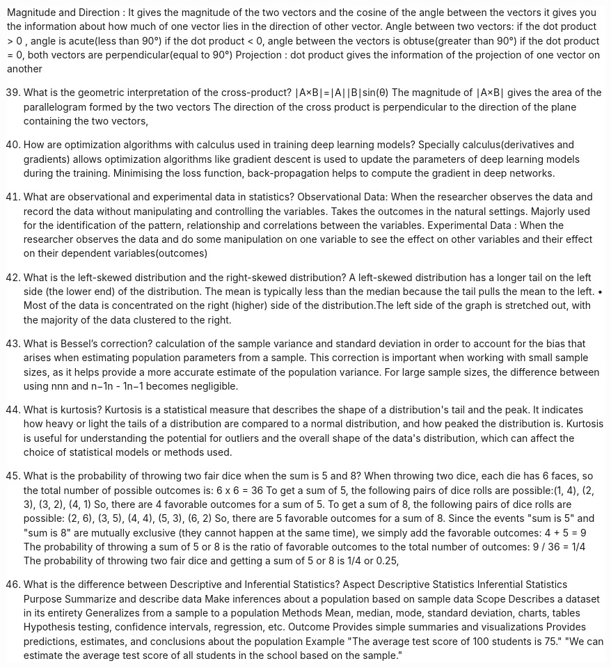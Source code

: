 Magnitude and Direction : It gives the magnitude of the two vectors and the cosine of the angle between the vectors it gives you the information about how much of one vector lies in the direction of other vector.
Angle between two vectors: if the dot product  > 0 , angle is acute(less than 90°)
if the dot product < 0, angle between the vectors is obtuse(greater than 90°)
if the dot product = 0, both vectors are perpendicular(equal to 90°)
Projection : dot product gives the information of the projection of one vector on another
 
39. What is the geometric interpretation of the cross-product?
∣A×B∣=∣A∣∣B∣sin(θ)
The magnitude of ∣A×B∣ gives the area of the parallelogram formed by the two vectors
The direction of the cross product is perpendicular to the direction of the plane containing the two vectors,
40. How are optimization algorithms with calculus used in training deep learning models?
Specially calculus(derivatives and gradients) allows optimization algorithms like gradient descent is used to update the parameters of deep learning models during the training.
Minimising the loss function, back-propagation helps to compute the gradient in deep networks.
41. What are observational and experimental data in statistics?
Observational Data: When the researcher observes the data and record the data without manipulating and controlling the variables. Takes the outcomes in the natural settings. Majorly used for the identification of the pattern, relationship and correlations between the variables.
Experimental Data : When the researcher observes the data and do some manipulation on one variable to see the effect on other variables and their effect on their dependent variables(outcomes)
42. What is the left-skewed distribution and the right-skewed distribution?
A left-skewed distribution has a longer tail on the left side (the lower end) of the distribution.
The mean is typically less than the median because the tail pulls the mean to the left.
•  Most of the data is concentrated on the right (higher) side of the distribution.The left side of the graph is stretched out, with the majority of the data clustered to the right.
 
43. What is Bessel’s correction?
calculation of the sample variance and standard deviation in order to account for the bias that arises when estimating population parameters from a sample.
This correction is important when working with small sample sizes, as it helps provide a more accurate estimate of the population variance. For large sample sizes, the difference between using nnn and n−1n - 1n−1 becomes negligible.
44. What is kurtosis?
Kurtosis is a statistical measure that describes the shape of a distribution's tail and the peak. It indicates how heavy or light the tails of a distribution are compared to a normal distribution, and how peaked the distribution is.
Kurtosis is useful for understanding the potential for outliers and the overall shape of the data's distribution, which can affect the choice 	of statistical models or methods used.
45. What is the probability of throwing two fair dice when the sum is 5 and 8?
When throwing two dice, each die has 6 faces, so the total number of possible outcomes is: 
 6 x 6 = 36
To get a sum of 5, the following pairs of dice rolls are possible:(1, 4), (2, 3), (3, 2), (4, 1)
So, there are 4 favorable outcomes for a sum of 5.
To get a sum of 8, the following pairs of dice rolls are possible: (2, 6), (3, 5), (4, 4), (5, 3),  (6, 2)
So, there are 5 favorable outcomes for a sum of 8.
Since the events "sum is 5" and "sum is 8" are mutually exclusive (they cannot happen at the same time), we simply add the favorable outcomes: 4 + 5 = 9
The probability of throwing a sum of 5 or 8 is the ratio of favorable outcomes to the total number of outcomes: 9 / 36 = 1/4 
The probability of throwing two fair dice and getting a sum of 5 or 8 is 1/4  or 0.25,
46. What is the difference between Descriptive and Inferential Statistics?
Aspect	Descriptive Statistics	Inferential Statistics
Purpose	Summarize and describe data	Make inferences about a population based on sample data
Scope	Describes a dataset in its entirety	Generalizes from a sample to a population
Methods	Mean, median, mode, standard deviation, charts, tables	Hypothesis testing, confidence intervals, regression, etc.
Outcome	Provides simple summaries and visualizations	Provides predictions, estimates, and conclusions about the population
Example	"The average test score of 100 students is 75."	"We can estimate the average test score of all students in the school based on the sample."
